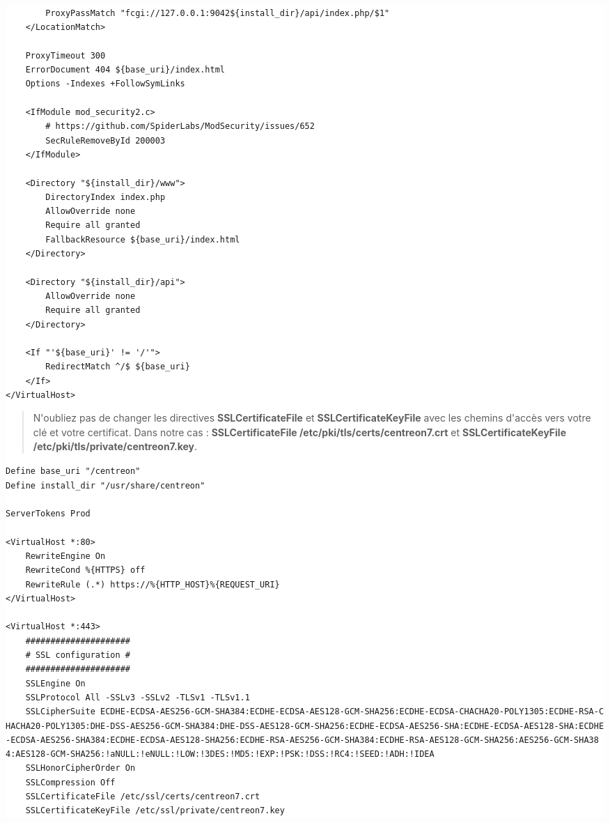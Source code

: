 ```apacheconf
        ProxyPassMatch "fcgi://127.0.0.1:9042${install_dir}/api/index.php/$1"
    </LocationMatch>

    ProxyTimeout 300
    ErrorDocument 404 ${base_uri}/index.html
    Options -Indexes +FollowSymLinks

    <IfModule mod_security2.c>
        # https://github.com/SpiderLabs/ModSecurity/issues/652
        SecRuleRemoveById 200003
    </IfModule>

    <Directory "${install_dir}/www">
        DirectoryIndex index.php
        AllowOverride none
        Require all granted
        FallbackResource ${base_uri}/index.html
    </Directory>

    <Directory "${install_dir}/api">
        AllowOverride none
        Require all granted
    </Directory>

    <If "'${base_uri}' != '/'">
        RedirectMatch ^/$ ${base_uri}
    </If>
</VirtualHost>
```

> N'oubliez pas de changer les directives **SSLCertificateFile** et **SSLCertificateKeyFile** avec les chemins d'accès vers votre clé et votre certificat. Dans notre cas : **SSLCertificateFile /etc/pki/tls/certs/centreon7.crt** et **SSLCertificateKeyFile /etc/pki/tls/private/centreon7.key**.

</TabItem>
<TabItem value="Debian 11" label="Debian 11">

```apacheconf
Define base_uri "/centreon"
Define install_dir "/usr/share/centreon"

ServerTokens Prod

<VirtualHost *:80>
    RewriteEngine On
    RewriteCond %{HTTPS} off
    RewriteRule (.*) https://%{HTTP_HOST}%{REQUEST_URI}
</VirtualHost>

<VirtualHost *:443>
    #####################
    # SSL configuration #
    #####################
    SSLEngine On
    SSLProtocol All -SSLv3 -SSLv2 -TLSv1 -TLSv1.1
    SSLCipherSuite ECDHE-ECDSA-AES256-GCM-SHA384:ECDHE-ECDSA-AES128-GCM-SHA256:ECDHE-ECDSA-CHACHA20-POLY1305:ECDHE-RSA-CHACHA20-POLY1305:DHE-DSS-AES256-GCM-SHA384:DHE-DSS-AES128-GCM-SHA256:ECDHE-ECDSA-AES256-SHA:ECDHE-ECDSA-AES128-SHA:ECDHE-ECDSA-AES256-SHA384:ECDHE-ECDSA-AES128-SHA256:ECDHE-RSA-AES256-GCM-SHA384:ECDHE-RSA-AES128-GCM-SHA256:AES256-GCM-SHA384:AES128-GCM-SHA256:!aNULL:!eNULL:!LOW:!3DES:!MD5:!EXP:!PSK:!DSS:!RC4:!SEED:!ADH:!IDEA
    SSLHonorCipherOrder On
    SSLCompression Off
    SSLCertificateFile /etc/ssl/certs/centreon7.crt
    SSLCertificateKeyFile /etc/ssl/private/centreon7.key
```